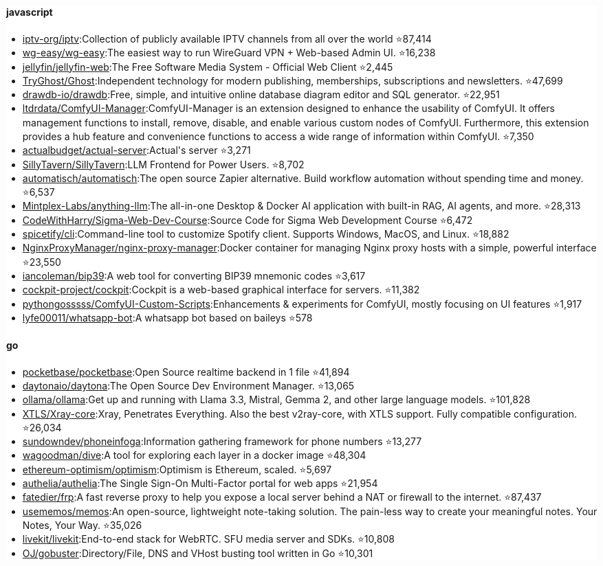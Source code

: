 #### javascript
* [iptv-org/iptv](https://github.com/iptv-org/iptv):Collection of publicly available IPTV channels from all over the world ⭐87,414
* [wg-easy/wg-easy](https://github.com/wg-easy/wg-easy):The easiest way to run WireGuard VPN + Web-based Admin UI. ⭐16,238
* [jellyfin/jellyfin-web](https://github.com/jellyfin/jellyfin-web):The Free Software Media System - Official Web Client ⭐2,445
* [TryGhost/Ghost](https://github.com/TryGhost/Ghost):Independent technology for modern publishing, memberships, subscriptions and newsletters. ⭐47,699
* [drawdb-io/drawdb](https://github.com/drawdb-io/drawdb):Free, simple, and intuitive online database diagram editor and SQL generator. ⭐22,951
* [ltdrdata/ComfyUI-Manager](https://github.com/ltdrdata/ComfyUI-Manager):ComfyUI-Manager is an extension designed to enhance the usability of ComfyUI. It offers management functions to install, remove, disable, and enable various custom nodes of ComfyUI. Furthermore, this extension provides a hub feature and convenience functions to access a wide range of information within ComfyUI. ⭐7,350
* [actualbudget/actual-server](https://github.com/actualbudget/actual-server):Actual's server ⭐3,271
* [SillyTavern/SillyTavern](https://github.com/SillyTavern/SillyTavern):LLM Frontend for Power Users. ⭐8,702
* [automatisch/automatisch](https://github.com/automatisch/automatisch):The open source Zapier alternative. Build workflow automation without spending time and money. ⭐6,537
* [Mintplex-Labs/anything-llm](https://github.com/Mintplex-Labs/anything-llm):The all-in-one Desktop & Docker AI application with built-in RAG, AI agents, and more. ⭐28,313
* [CodeWithHarry/Sigma-Web-Dev-Course](https://github.com/CodeWithHarry/Sigma-Web-Dev-Course):Source Code for Sigma Web Development Course ⭐6,472
* [spicetify/cli](https://github.com/spicetify/cli):Command-line tool to customize Spotify client. Supports Windows, MacOS, and Linux. ⭐18,882
* [NginxProxyManager/nginx-proxy-manager](https://github.com/NginxProxyManager/nginx-proxy-manager):Docker container for managing Nginx proxy hosts with a simple, powerful interface ⭐23,550
* [iancoleman/bip39](https://github.com/iancoleman/bip39):A web tool for converting BIP39 mnemonic codes ⭐3,617
* [cockpit-project/cockpit](https://github.com/cockpit-project/cockpit):Cockpit is a web-based graphical interface for servers. ⭐11,382
* [pythongosssss/ComfyUI-Custom-Scripts](https://github.com/pythongosssss/ComfyUI-Custom-Scripts):Enhancements & experiments for ComfyUI, mostly focusing on UI features ⭐1,917
* [lyfe00011/whatsapp-bot](https://github.com/lyfe00011/whatsapp-bot):A whatsapp bot based on baileys ⭐578

#### go
* [pocketbase/pocketbase](https://github.com/pocketbase/pocketbase):Open Source realtime backend in 1 file ⭐41,894
* [daytonaio/daytona](https://github.com/daytonaio/daytona):The Open Source Dev Environment Manager. ⭐13,065
* [ollama/ollama](https://github.com/ollama/ollama):Get up and running with Llama 3.3, Mistral, Gemma 2, and other large language models. ⭐101,828
* [XTLS/Xray-core](https://github.com/XTLS/Xray-core):Xray, Penetrates Everything. Also the best v2ray-core, with XTLS support. Fully compatible configuration. ⭐26,034
* [sundowndev/phoneinfoga](https://github.com/sundowndev/phoneinfoga):Information gathering framework for phone numbers ⭐13,277
* [wagoodman/dive](https://github.com/wagoodman/dive):A tool for exploring each layer in a docker image ⭐48,304
* [ethereum-optimism/optimism](https://github.com/ethereum-optimism/optimism):Optimism is Ethereum, scaled. ⭐5,697
* [authelia/authelia](https://github.com/authelia/authelia):The Single Sign-On Multi-Factor portal for web apps ⭐21,954
* [fatedier/frp](https://github.com/fatedier/frp):A fast reverse proxy to help you expose a local server behind a NAT or firewall to the internet. ⭐87,437
* [usememos/memos](https://github.com/usememos/memos):An open-source, lightweight note-taking solution. The pain-less way to create your meaningful notes. Your Notes, Your Way. ⭐35,026
* [livekit/livekit](https://github.com/livekit/livekit):End-to-end stack for WebRTC. SFU media server and SDKs. ⭐10,808
* [OJ/gobuster](https://github.com/OJ/gobuster):Directory/File, DNS and VHost busting tool written in Go ⭐10,301